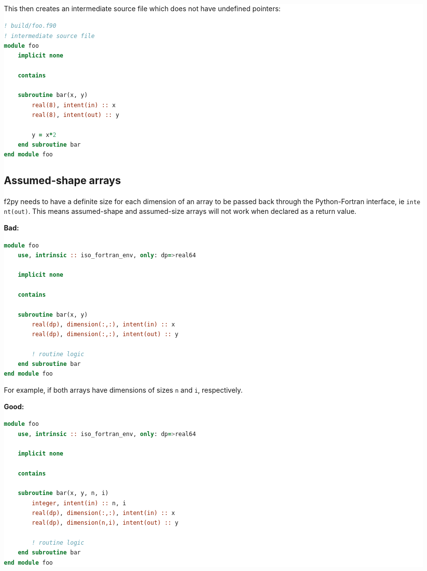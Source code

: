 This then creates an intermediate source file which does not have undefined pointers:

```fortran
! build/foo.f90
! intermediate source file
module foo
    implicit none

    contains 

    subroutine bar(x, y)
        real(8), intent(in) :: x
        real(8), intent(out) :: y

        y = x*2
    end subroutine bar
end module foo
```

## Assumed-shape arrays

f2py needs to have a definite size for each dimension of an array to be passed back through the 
Python-Fortran interface, ie `intent(out)`. This means assumed-shape and assumed-size arrays will 
not work when declared as a return value.

**Bad:**

```fortran
module foo
    use, intrinsic :: iso_fortran_env, only: dp=>real64

    implicit none

    contains 

    subroutine bar(x, y)
        real(dp), dimension(:,:), intent(in) :: x
        real(dp), dimension(:,:), intent(out) :: y

        ! routine logic
    end subroutine bar
end module foo
```

For example, if both arrays have dimensions of sizes `n` and `i`, respectively.

**Good:**

```fortran
module foo
    use, intrinsic :: iso_fortran_env, only: dp=>real64

    implicit none

    contains 

    subroutine bar(x, y, n, i)
        integer, intent(in) :: n, i
        real(dp), dimension(:,:), intent(in) :: x
        real(dp), dimension(n,i), intent(out) :: y

        ! routine logic
    end subroutine bar
end module foo
```
